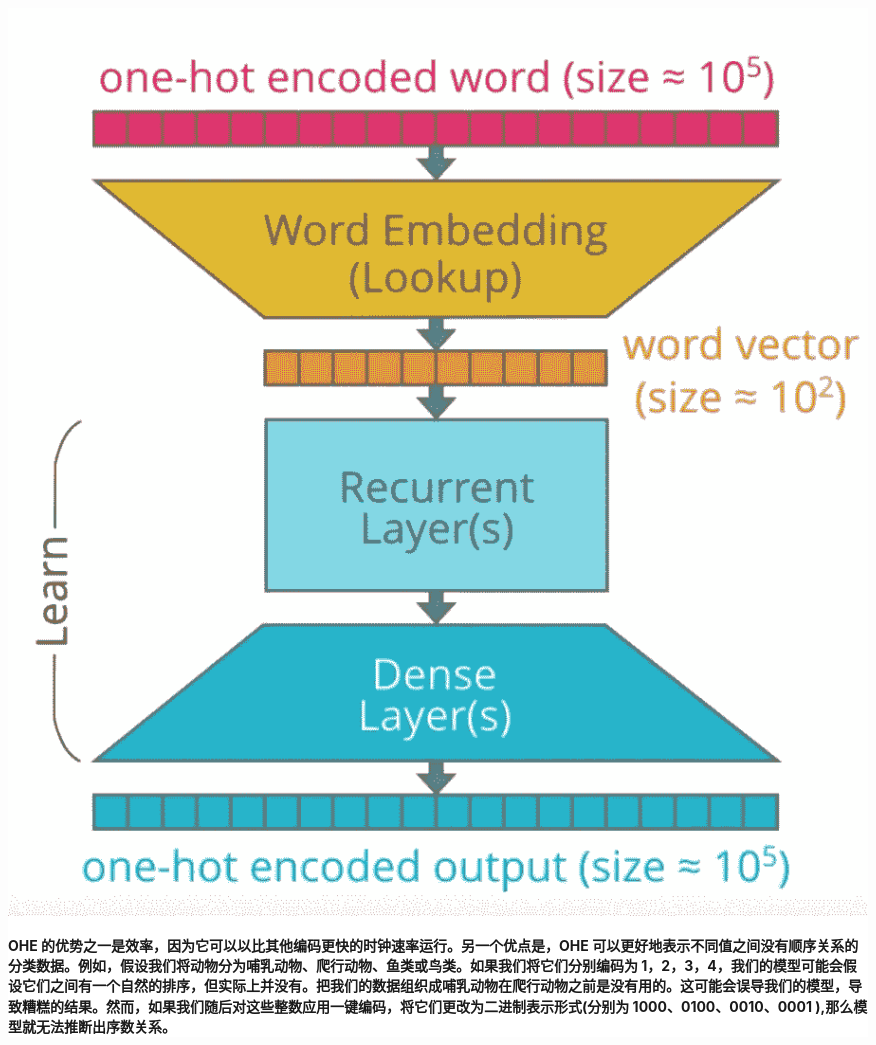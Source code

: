 **![](img/427141eff3ea4a4dda4cf4472d7ae9f4.png)**

**OHE 的优势之一是效率，因为它可以以比其他编码更快的时钟速率运行。另一个优点是，OHE 可以更好地表示不同值之间没有顺序关系的分类数据。例如，假设我们将动物分为哺乳动物、爬行动物、鱼类或鸟类。如果我们将它们分别编码为 1，2，3，4，我们的模型可能会假设它们之间有一个自然的排序，但实际上并没有。把我们的数据组织成哺乳动物在爬行动物之前是没有用的。这可能会误导我们的模型，导致糟糕的结果。然而，如果我们随后对这些整数应用一键编码，将它们更改为二进制表示形式(分别为 1000、0100、0010、0001 ),那么模型就无法推断出序数关系。**

